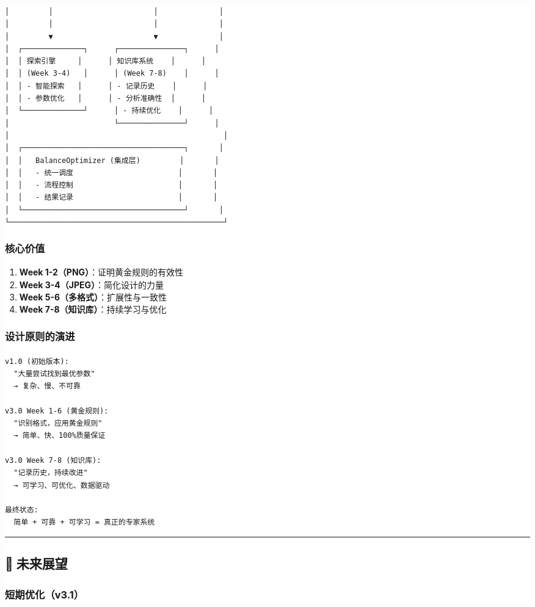 ```
│         │                       │              │
│         │                       │              │
│         ▼                       ▼              │
│  ┌──────────────┐      ┌───────────────┐      │
│  │ 探索引擎     │      │ 知识库系统    │      │
│  │ (Week 3-4)   │      │ (Week 7-8)    │      │
│  │ - 智能探索   │      │ - 记录历史    │      │
│  │ - 参数优化   │      │ - 分析准确性  │      │
│  └──────────────┘      │ - 持续优化    │      │
│                        └───────────────┘      │
│                                                 │
│  ┌─────────────────────────────────────┐       │
│  │   BalanceOptimizer (集成层)         │       │
│  │   - 统一调度                        │       │
│  │   - 流程控制                        │       │
│  │   - 结果记录                        │       │
│  └─────────────────────────────────────┘       │
└─────────────────────────────────────────────────┘
```

### 核心价值

1. **Week 1-2（PNG）**：证明黄金规则的有效性
2. **Week 3-4（JPEG）**：简化设计的力量
3. **Week 5-6（多格式）**：扩展性与一致性
4. **Week 7-8（知识库）**：持续学习与优化

### 设计原则的演进

```
v1.0 (初始版本):
  "大量尝试找到最优参数"
  → 复杂、慢、不可靠

v3.0 Week 1-6 (黄金规则):
  "识别格式，应用黄金规则"
  → 简单、快、100%质量保证

v3.0 Week 7-8 (知识库):
  "记录历史，持续改进"
  → 可学习、可优化、数据驱动

最终状态:
  简单 + 可靠 + 可学习 = 真正的专家系统
```

---

## 🔮 未来展望

### 短期优化（v3.1）
